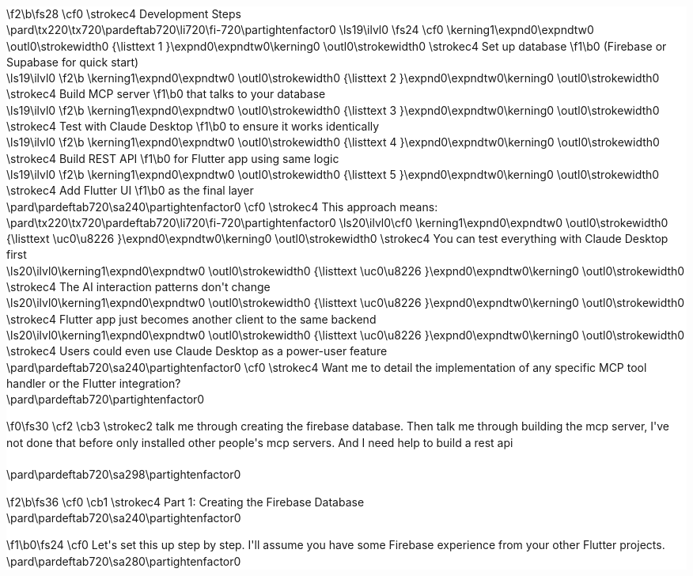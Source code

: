 \f2\b\fs28 \cf0 \strokec4 Development Steps\
\pard\tx220\tx720\pardeftab720\li720\fi-720\partightenfactor0
\ls19\ilvl0
\fs24 \cf0 \kerning1\expnd0\expndtw0 \outl0\strokewidth0 {\listtext	1	}\expnd0\expndtw0\kerning0
\outl0\strokewidth0 \strokec4 Set up database
\f1\b0  (Firebase or Supabase for quick start)\
\ls19\ilvl0
\f2\b \kerning1\expnd0\expndtw0 \outl0\strokewidth0 {\listtext	2	}\expnd0\expndtw0\kerning0
\outl0\strokewidth0 \strokec4 Build MCP server
\f1\b0  that talks to your database\
\ls19\ilvl0
\f2\b \kerning1\expnd0\expndtw0 \outl0\strokewidth0 {\listtext	3	}\expnd0\expndtw0\kerning0
\outl0\strokewidth0 \strokec4 Test with Claude Desktop
\f1\b0  to ensure it works identically\
\ls19\ilvl0
\f2\b \kerning1\expnd0\expndtw0 \outl0\strokewidth0 {\listtext	4	}\expnd0\expndtw0\kerning0
\outl0\strokewidth0 \strokec4 Build REST API
\f1\b0  for Flutter app using same logic\
\ls19\ilvl0
\f2\b \kerning1\expnd0\expndtw0 \outl0\strokewidth0 {\listtext	5	}\expnd0\expndtw0\kerning0
\outl0\strokewidth0 \strokec4 Add Flutter UI
\f1\b0  as the final layer\
\pard\pardeftab720\sa240\partightenfactor0
\cf0 \strokec4 This approach means:\
\pard\tx220\tx720\pardeftab720\li720\fi-720\partightenfactor0
\ls20\ilvl0\cf0 \kerning1\expnd0\expndtw0 \outl0\strokewidth0 {\listtext	\uc0\u8226 	}\expnd0\expndtw0\kerning0
\outl0\strokewidth0 \strokec4 You can test everything with Claude Desktop first\
\ls20\ilvl0\kerning1\expnd0\expndtw0 \outl0\strokewidth0 {\listtext	\uc0\u8226 	}\expnd0\expndtw0\kerning0
\outl0\strokewidth0 \strokec4 The AI interaction patterns don't change\
\ls20\ilvl0\kerning1\expnd0\expndtw0 \outl0\strokewidth0 {\listtext	\uc0\u8226 	}\expnd0\expndtw0\kerning0
\outl0\strokewidth0 \strokec4 Flutter app just becomes another client to the same backend\
\ls20\ilvl0\kerning1\expnd0\expndtw0 \outl0\strokewidth0 {\listtext	\uc0\u8226 	}\expnd0\expndtw0\kerning0
\outl0\strokewidth0 \strokec4 Users could even use Claude Desktop as a power-user feature\
\pard\pardeftab720\sa240\partightenfactor0
\cf0 \strokec4 Want me to detail the implementation of any specific MCP tool handler or the Flutter integration?\
\pard\pardeftab720\partightenfactor0

\f0\fs30 \cf2 \cb3 \strokec2 talk me through creating the firebase database. Then talk me through building the mcp server, I've not done that before only installed other people's mcp servers. And I need help to build a rest api\
\
\pard\pardeftab720\sa298\partightenfactor0

\f2\b\fs36 \cf0 \cb1 \strokec4 Part 1: Creating the Firebase Database\
\pard\pardeftab720\sa240\partightenfactor0

\f1\b0\fs24 \cf0 Let's set this up step by step. I'll assume you have some Firebase experience from your other Flutter projects.\
\pard\pardeftab720\sa280\partightenfactor0
